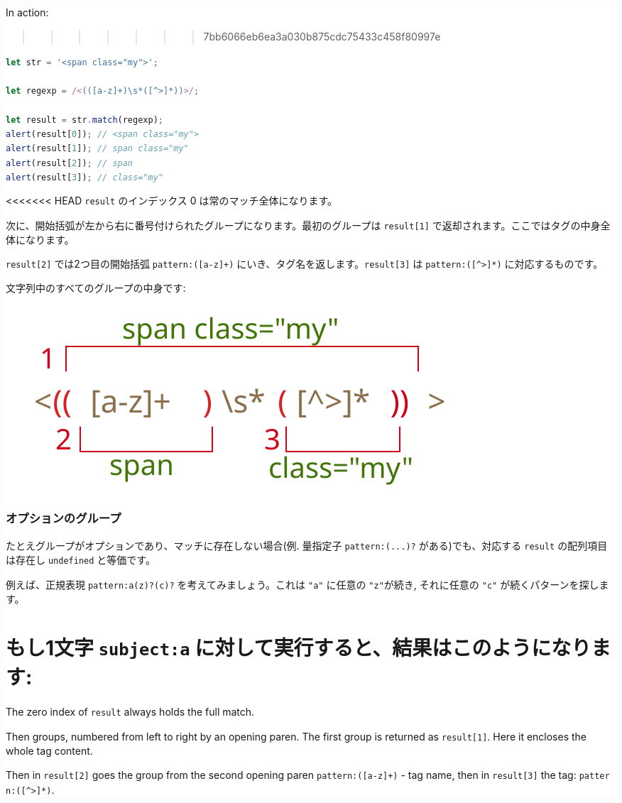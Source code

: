 In action:

>>>>>>> 7bb6066eb6ea3a030b875cdc75433c458f80997e
```js run
let str = '<span class="my">';

let regexp = /<(([a-z]+)\s*([^>]*))>/;

let result = str.match(regexp);
alert(result[0]); // <span class="my">
alert(result[1]); // span class="my"
alert(result[2]); // span
alert(result[3]); // class="my"
```

<<<<<<< HEAD
`result` のインデックス 0 は常のマッチ全体になります。

次に、開始括弧が左から右に番号付けられたグループになります。最初のグループは `result[1]` で返却されます。ここではタグの中身全体になります。

`result[2]` では2つ目の開始括弧 `pattern:([a-z]+)` にいき、タグ名を返します。`result[3]` は `pattern:([^>]*)` に対応するものです。

文字列中のすべてのグループの中身です:

![](regexp-nested-groups-matches.svg)

### オプションのグループ

たとえグループがオプションであり、マッチに存在しない場合(例. 量指定子 `pattern:(...)?` がある)でも、対応する `result` の配列項目は存在し `undefined` と等価です。

例えば、正規表現 `pattern:a(z)?(c)?` を考えてみましょう。これは `"a"` に任意の `"z"`が続き, それに任意の `"c"` が続くパターンを探します。

もし1文字 `subject:a` に対して実行すると、結果はこのようになります:
=======
The zero index of `result` always holds the full match.

Then groups, numbered from left to right by an opening paren. The first group is returned as `result[1]`. Here it encloses the whole tag content.

Then in `result[2]` goes the group from the second opening paren `pattern:([a-z]+)` - tag name, then in `result[3]` the tag: `pattern:([^>]*)`.
